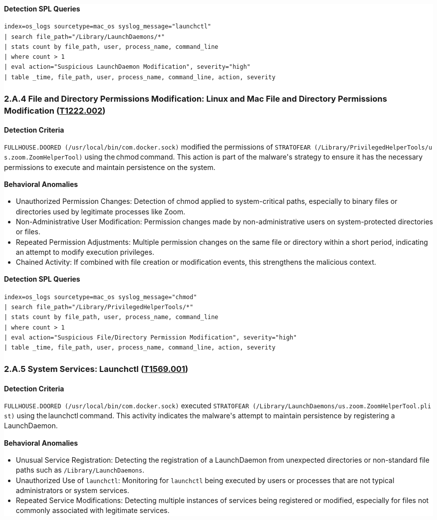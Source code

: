 **Detection SPL Queries**

```
index=os_logs sourcetype=mac_os syslog_message="launchctl" 
| search file_path="/Library/LaunchDaemons/*" 
| stats count by file_path, user, process_name, command_line 
| where count > 1 
| eval action="Suspicious LaunchDaemon Modification", severity="high" 
| table _time, file_path, user, process_name, command_line, action, severity
```

### 2.A.4 File and Directory Permissions Modification: Linux and Mac File and Directory Permissions Modification ([T1222.002](https://attack.mitre.org/techniques/T1222/002/))

**Detection Criteria**

`FULLHOUSE.DOORED (/usr/local/bin/com.docker.sock)` modified the permissions of `STRATOFEAR (/Library/PrivilegedHelperTools/us.zoom.ZoomHelperTool)` using the chmod command. This action is part of the malware's strategy to ensure it has the necessary permissions to execute and maintain persistence on the system.

**Behavioral Anomalies**

* Unauthorized Permission Changes: Detection of chmod applied to system-critical paths, especially to binary files or directories used by legitimate processes like Zoom.
* Non-Administrative User Modification: Permission changes made by non-administrative users on system-protected directories or files.
* Repeated Permission Adjustments: Multiple permission changes on the same file or directory within a short period, indicating an attempt to modify execution privileges.
* Chained Activity: If combined with file creation or modification events, this strengthens the malicious context.

**Detection SPL Queries**

```
index=os_logs sourcetype=mac_os syslog_message="chmod"
| search file_path="/Library/PrivilegedHelperTools/*" 
| stats count by file_path, user, process_name, command_line 
| where count > 1 
| eval action="Suspicious File/Directory Permission Modification", severity="high" 
| table _time, file_path, user, process_name, command_line, action, severity
```

### 2.A.5 System Services: Launchctl ([T1569.001](https://attack.mitre.org/techniques/T1569/001/))

**Detection Criteria**

`FULLHOUSE.DOORED (/usr/local/bin/com.docker.sock)` executed `STRATOFEAR (/Library/LaunchDaemons/us.zoom.ZoomHelperTool.plist)` using the launchctl command. This activity indicates the malware's attempt to maintain persistence by registering a LaunchDaemon.

**Behavioral Anomalies**

* Unusual Service Registration: Detecting the registration of a LaunchDaemon from unexpected directories or non-standard file paths such as `/Library/LaunchDaemons`.
* Unauthorized Use of `launchctl`: Monitoring for `launchctl` being executed by users or processes that are not typical administrators or system services.
* Repeated Service Modifications: Detecting multiple instances of services being registered or modified, especially for files not commonly associated with legitimate services.
